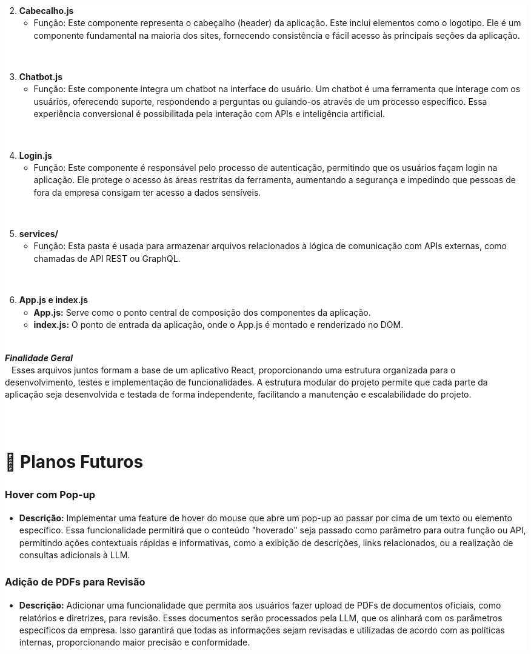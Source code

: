 2. **Cabecalho.js**
    * Função: Este componente representa o cabeçalho (header) da aplicação. Este inclui elementos como o logotipo. Ele é um componente fundamental na maioria dos sites, fornecendo consistência e fácil acesso às principais seções da aplicação.
  <br>
  
3. **Chatbot.js**
    * Função: Este componente integra um chatbot na interface do usuário. Um chatbot é uma ferramenta que interage com os usuários, oferecendo suporte, respondendo a perguntas ou guiando-os através de um processo específico. Essa experiência conversional é possibilitada pela interação com APIs e inteligência artificial.
 <br>

4. **Login.js**
    * Função: Este componente é responsável pelo processo de autenticação, permitindo que os usuários façam login na aplicação. Ele protege o acesso às áreas restritas da ferramenta, aumentando a segurança e impedindo que pessoas de fora da empresa consigam ter acesso a dados sensíveis.
<br>

5. **services/**
    * Função: Esta pasta é usada para armazenar arquivos relacionados à lógica de comunicação com APIs externas, como chamadas de API REST ou GraphQL.
  <br>
  
6. **App.js e index.js**
    * **App.js:** Serve como o ponto central de composição dos componentes da aplicação.
    * **index.js:** O ponto de entrada da aplicação, onde o App.js é montado e renderizado no DOM.
<br><br>

  ***Finalidade Geral***
<br>
&ensp; Esses arquivos juntos formam a base de um aplicativo React, proporcionando uma estrutura organizada para o desenvolvimento, testes e implementação de funcionalidades. A estrutura modular do projeto permite que cada parte da aplicação seja desenvolvida e testada de forma independente, facilitando a manutenção e escalabilidade do projeto.
<br><br><br>

# 📍 Planos Futuros

### **Hover com Pop-up**
- **Descrição:** Implementar uma feature de hover do mouse que abre um pop-up ao passar por cima de um texto ou elemento específico. Essa funcionalidade permitirá que o conteúdo "hoverado" seja   passado como parâmetro para outra função ou API, permitindo ações contextuais rápidas e informativas, como a exibição de descrições, links relacionados, ou a realização de consultas adicionais à LLM.

### **Adição de PDFs para Revisão**
- **Descrição:** Adicionar uma funcionalidade que permita aos usuários fazer upload de PDFs de documentos oficiais, como relatórios e diretrizes, para revisão. Esses documentos serão processados pela LLM, que os alinhará com os parâmetros específicos da empresa. Isso garantirá que todas as informações sejam revisadas e utilizadas de acordo com as políticas internas, proporcionando maior precisão e conformidade.
